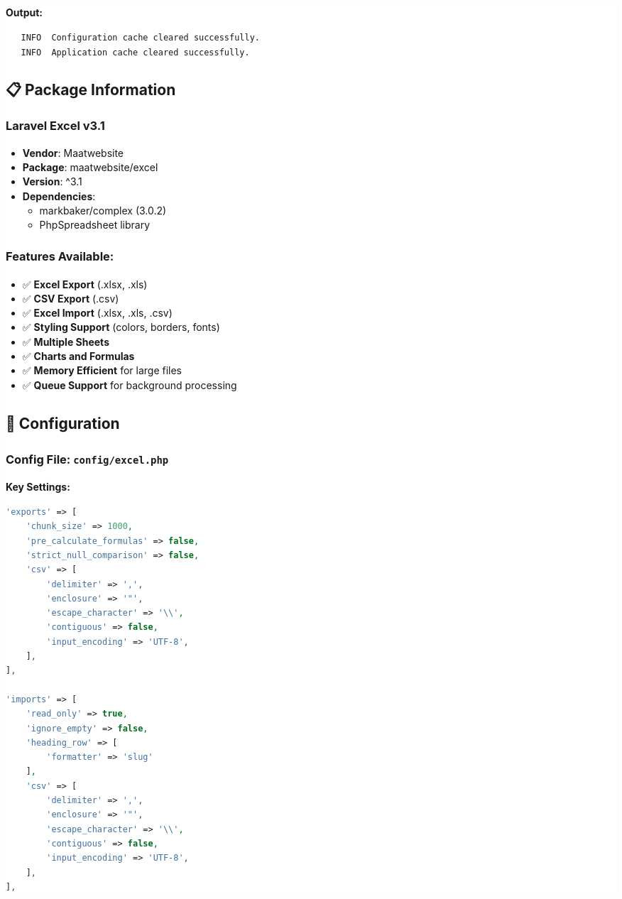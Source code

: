 **Output:**
```
   INFO  Configuration cache cleared successfully.
   INFO  Application cache cleared successfully.
```

## 📋 Package Information

### **Laravel Excel v3.1**
- **Vendor**: Maatwebsite
- **Package**: maatwebsite/excel
- **Version**: ^3.1
- **Dependencies**: 
  - markbaker/complex (3.0.2)
  - PhpSpreadsheet library

### **Features Available:**
- ✅ **Excel Export** (.xlsx, .xls)
- ✅ **CSV Export** (.csv)
- ✅ **Excel Import** (.xlsx, .xls, .csv)
- ✅ **Styling Support** (colors, borders, fonts)
- ✅ **Multiple Sheets**
- ✅ **Charts and Formulas**
- ✅ **Memory Efficient** for large files
- ✅ **Queue Support** for background processing

## 🔧 Configuration

### **Config File:** `config/excel.php`

**Key Settings:**
```php
'exports' => [
    'chunk_size' => 1000,
    'pre_calculate_formulas' => false,
    'strict_null_comparison' => false,
    'csv' => [
        'delimiter' => ',',
        'enclosure' => '"',
        'escape_character' => '\\',
        'contiguous' => false,
        'input_encoding' => 'UTF-8',
    ],
],

'imports' => [
    'read_only' => true,
    'ignore_empty' => false,
    'heading_row' => [
        'formatter' => 'slug'
    ],
    'csv' => [
        'delimiter' => ',',
        'enclosure' => '"',
        'escape_character' => '\\',
        'contiguous' => false,
        'input_encoding' => 'UTF-8',
    ],
],
```
